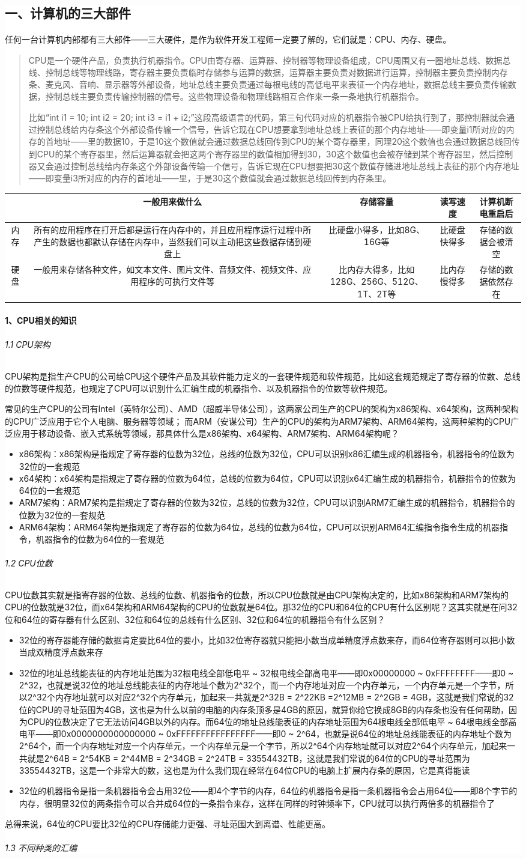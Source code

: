 ## 一、计算机的三大部件

任何一台计算机内部都有三大部件——三大硬件，是作为软件开发工程师一定要了解的，它们就是：CPU、内存、硬盘。

> CPU是一个硬件产品，负责执行机器指令。CPU由寄存器、运算器、控制器等物理设备组成，CPU周围又有一圈地址总线、数据总线、控制总线等物理线路，寄存器主要负责临时存储参与运算的数据，运算器主要负责对数据进行运算，控制器主要负责控制内存条、麦克风、音响、显示器等外部设备，地址总线主要负责通过每根电线的高低电平来表征一个内存地址，数据总线主要负责传输数据，控制总线主要负责传输控制器的信号。这些物理设备和物理线路相互合作来一条一条地执行机器指令。
>
> 比如“int i1 = 10; int i2 = 20; int i3 = i1 + i2;”这段高级语言的代码，第三句代码对应的机器指令被CPU给执行到了，那控制器就会通过控制总线给内存条这个外部设备传输一个信号，告诉它现在CPU想要拿到地址总线上表征的那个内存地址——即变量i1所对应的内存的首地址——里的数据10，于是10这个数值就会通过数据总线回传到CPU的某个寄存器里，同理20这个数值也会通过数据总线回传到CPU的某个寄存器里，然后运算器就会把这两个寄存器里的数值相加得到30，30这个数值也会被存储到某个寄存器里，然后控制器又会通过控制总线给内存条这个外部设备传输一个信号，告诉它现在CPU想要把30这个数值存储进地址总线上表征的那个内存地址——即变量i3所对应的内存的首地址——里，于是30这个数值就会通过数据总线回传到内存条里。

|      |                        一般用来做什么                        |                   存储容量                   |   读写速度   |  计算机断电重启后  |
| :--: | :----------------------------------------------------------: | :------------------------------------------: | :----------: | :----------------: |
| 内存 | 所有的应用程序在打开后都是运行在内存中的，并且应用程序运行过程中所产生的数据也都默认存储在内存中，当然我们可以主动把这些数据存储到硬盘上 |         比硬盘小得多，比如8G、16G等          | 比硬盘快得多 | 存储的数据会被清空 |
| 硬盘 | 一般用来存储各种文件，如文本文件、图片文件、音频文件、视频文件、应用程序的可执行文件等 | 比内存大得多，比如128G、256G、512G、1T、2T等 | 比内存慢得多 | 存储的数据依然存在 |

#### 1、CPU相关的知识

###### 1.1 CPU架构

CPU架构是指生产CPU的公司给CPU这个硬件产品及其软件能力定义的一套硬件规范和软件规范，比如这套规范规定了寄存器的位数、总线的位数等硬件规范，也规定了CPU可以识别什么汇编生成的机器指令、以及机器指令的位数等软件规范。

常见的生产CPU的公司有Intel（英特尔公司）、AMD（超威半导体公司），这两家公司生产的CPU的架构为x86架构、x64架构，这两种架构的CPU广泛应用于它个人电脑、服务器等领域； 而ARM（安谋公司）生产的CPU的架构为ARM7架构、ARM64架构，这两种架构的CPU广泛应用于移动设备、嵌入式系统等领域，那具体什么是x86架构、x64架构、ARM7架构、ARM64架构呢？

* x86架构：x86架构是指规定了寄存器的位数为32位，总线的位数为32位，CPU可以识别x86汇编生成的机器指令，机器指令的位数为32位的一套规范
* x64架构：x64架构是指规定了寄存器的位数为64位，总线的位数为64位，CPU可以识别x64汇编生成的机器指令，机器指令的位数为64位的一套规范
* ARM7架构：ARM7架构是指规定了寄存器的位数为32位，总线的位数为32位，CPU可以识别ARM7汇编生成的机器指令，机器指令的位数为32位的一套规范
* ARM64架构：ARM64架构是指规定了寄存器的位数为64位，总线的位数为64位，CPU可以识别ARM64汇编指令指令生成的机器指令，机器指令的位数为64位的一套规范

###### 1.2 CPU位数

CPU位数其实就是指寄存器的位数、总线的位数、机器指令的位数，所以CPU位数就是由CPU架构决定的，比如x86架构和ARM7架构的CPU的位数就是32位，而x64架构和ARM64架构的CPU的位数就是64位。那32位的CPU和64位的CPU有什么区别呢？这其实就是在问32位和64位的寄存器有什么区别、32位和64位的总线有什么区别、32位和64位的机器指令有什么区别？

* 32位的寄存器能存储的数据肯定要比64位的要小，比如32位寄存器就只能把小数当成单精度浮点数来存，而64位寄存器则可以把小数当成双精度浮点数来存

* 32位的地址总线能表征的内存地址范围为32根电线全部低电平 ~ 32根电线全部高电平——即0x00000000 ~ 0xFFFFFFFF——即0 ~ 2^32，也就是说32位的地址总线能表征的内存地址个数为2^32个，而一个内存地址对应一个内存单元，一个内存单元是一个字节，所以2^32个内存地址就可以对应2^32个内存单元，加起来一共就是2^32B = 2^22KB =2^12MB = 2^2GB = 4GB，这就是我们常说的32位的CPU的寻址范围为4GB，这也是为什么以前的电脑的内存条顶多是4GB的原因，就算你给它换成8GB的内存条也没有任何帮助，因为CPU的位数决定了它无法访问4GB以外的内存。而64位的地址总线能表征的内存地址范围为64根电线全部低电平 ~ 64根电线全部高电平——即0x0000000000000000 ~ 0xFFFFFFFFFFFFFFFF——即0 ~ 2^64，也就是说64位的地址总线能表征的内存地址个数为2^64个，而一个内存地址对应一个内存单元，一个内存单元是一个字节，所以2^64个内存地址就可以对应2^64个内存单元，加起来一共就是2^64B = 2^54KB = 2^44MB = 2^34GB = 2^24TB = 33554432TB，这就是我们常说的64位的CPU的寻址范围为33554432TB，这是一个非常大的数，这也是为什么我们现在经常在64位CPU的电脑上扩展内存条的原因，它是真得能读
* 32位的机器指令是指一条机器指令会占用32位——即4个字节的内存，64位的机器指令是指一条机器指令会占用64位——即8个字节的内存，很明显32位的两条指令可以合并成64位的一条指令来存，这样在同样的时钟频率下，CPU就可以执行两倍多的机器指令了

总得来说，64位的CPU要比32位的CPU存储能力更强、寻址范围大到离谱、性能更高。

###### 1.3 不同种类的汇编

